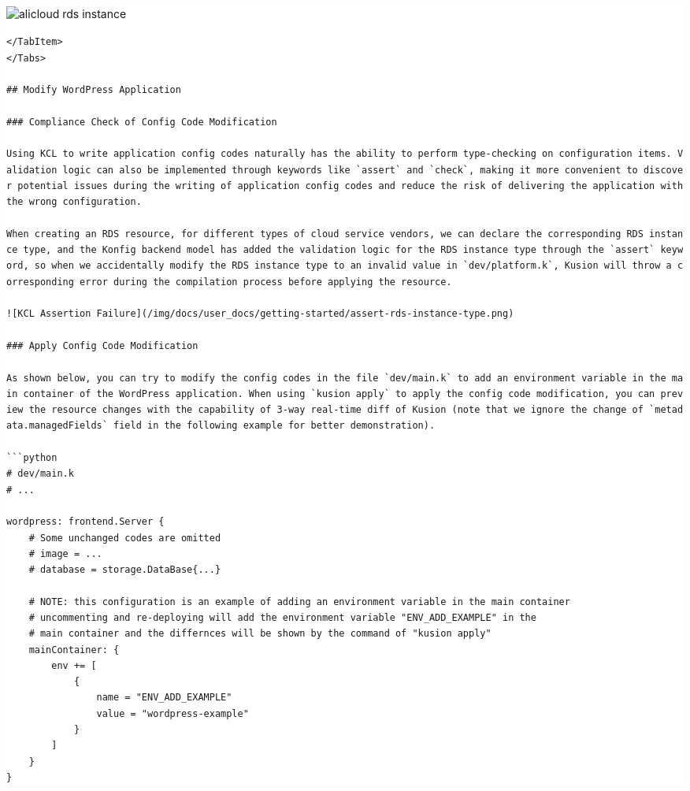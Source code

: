 ![alicloud rds instance](/img/docs/user_docs/getting-started/alicloud-rds-instance.png)

```mdx-code-block
</TabItem>
</Tabs>

## Modify WordPress Application

### Compliance Check of Config Code Modification

Using KCL to write application config codes naturally has the ability to perform type-checking on configuration items. Validation logic can also be implemented through keywords like `assert` and `check`, making it more convenient to discover potential issues during the writing of application config codes and reduce the risk of delivering the application with the wrong configuration. 

When creating an RDS resource, for different types of cloud service vendors, we can declare the corresponding RDS instance type, and the Konfig backend model has added the validation logic for the RDS instance type through the `assert` keyword, so when we accidentally modify the RDS instance type to an invalid value in `dev/platform.k`, Kusion will throw a corresponding error during the compilation process before applying the resource. 

![KCL Assertion Failure](/img/docs/user_docs/getting-started/assert-rds-instance-type.png)

### Apply Config Code Modification

As shown below, you can try to modify the config codes in the file `dev/main.k` to add an environment variable in the main container of the WordPress application. When using `kusion apply` to apply the config code modification, you can preview the resource changes with the capability of 3-way real-time diff of Kusion (note that we ignore the change of `metadata.managedFields` field in the following example for better demonstration). 

```python
# dev/main.k
# ...

wordpress: frontend.Server {
	# Some unchanged codes are omitted
    # image = ...
    # database = storage.DataBase{...}
    
    # NOTE: this configuration is an example of adding an environment variable in the main container
    # uncommenting and re-deploying will add the environment variable "ENV_ADD_EXAMPLE" in the 
    # main container and the differnces will be shown by the command of "kusion apply"
    mainContainer: {
        env += [
            {
                name = "ENV_ADD_EXAMPLE"
                value = "wordpress-example"
            }
        ]
    }
}
```
